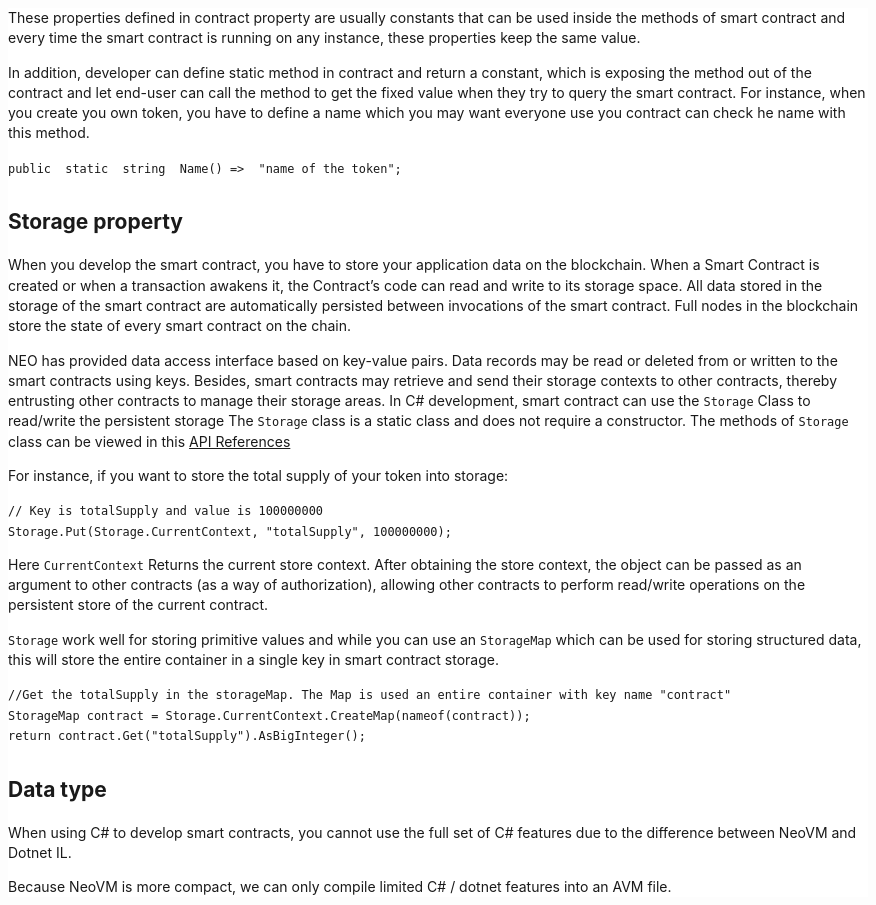 These properties defined in contract property are usually constants that can be used inside the methods of smart contract and every time the smart contract is running on any instance, these properties keep the same value.

In addition, developer can define static method  in contract and return a constant, which is exposing the method  out of the contract and let end-user can call the method to get the fixed value when they try to query the smart contract. For instance, when you create you own token, you have to define a name which you may want everyone use you contract can check he name with this method.

```
public  static  string  Name() =>  "name of the token";
```

## Storage property

When you develop the smart contract, you have to store your application data on the blockchain. When a Smart Contract is created or when a transaction awakens it, the Contract’s code can read and write to its storage space. All data stored in the storage of the smart contract are automatically persisted between invocations of the smart contract. Full nodes in the blockchain store the state of every smart contract on the chain.

NEO has provided data access interface based on key-value pairs. Data records may be read or deleted from or written to the smart contracts using keys. Besides, smart contracts may retrieve and send their storage contexts to other contracts, thereby entrusting other contracts to manage their storage areas. In C# development, smart contract can use the `Storage` Class to read/write the persistent storage  The `Storage` class is a static class and does not require a constructor. The methods of `Storage` class can be viewed in this [API References](../../reference/scapi/fw/dotnet/neo/Storage.md)

For instance, if you want to store the total supply of your token into storage:

```
// Key is totalSupply and value is 100000000
Storage.Put(Storage.CurrentContext, "totalSupply", 100000000);
```

Here `CurrentContext` Returns the current store context. After obtaining the store context, the object can be passed as an argument to other contracts (as a way of authorization), allowing other contracts to perform read/write operations on the persistent store of the current contract.

`Storage` work well for storing primitive values and while you can use an `StorageMap`  which can be used for storing structured data, this will store the entire container in a single key in smart contract storage.

```
//Get the totalSupply in the storageMap. The Map is used an entire container with key name "contract"
StorageMap contract = Storage.CurrentContext.CreateMap(nameof(contract));
return contract.Get("totalSupply").AsBigInteger();
```

## Data type

When using C# to develop smart contracts, you cannot use the full set of C# features due to the difference between NeoVM and Dotnet IL.

Because NeoVM is more compact, we can only compile limited C# / dotnet features into an AVM file.
